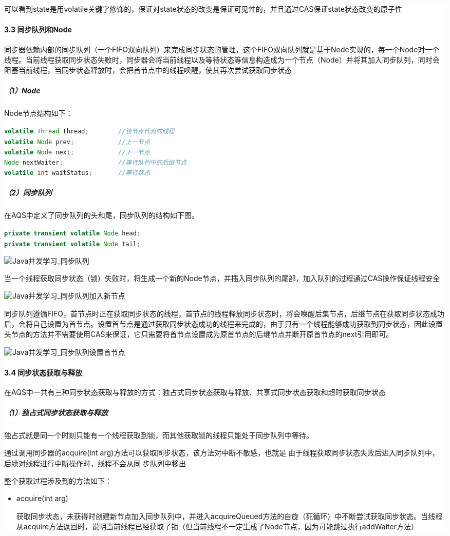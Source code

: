 可以看到state是用volatile关键字修饰的，保证对state状态的改变是保证可见性的，并且通过CAS保证state状态改变的原子性

#### 3.3 同步队列和Node

同步器依赖内部的同步队列（一个FIFO双向队列）来完成同步状态的管理，这个FIFO双向队列就是基于Node实现的，每一个Node对一个线程。当前线程获取同步状态失败时，同步器会将当前线程以及等待状态等信息构造成为一个节点（Node）并将其加入同步队列，同时会阻塞当前线程，当同步状态释放时，会把首节点中的线程唤醒，使其再次尝试获取同步状态

##### （1）Node

Node节点结构如下：

```java
volatile Thread thread;        //该节点代表的线程
volatile Node prev;            //上一节点
volatile Node next;            //下一节点
Node nextWaiter;               //等待队列中的后继节点
volatile int waitStatus;       //等待状态
```

##### （2）同步队列

在AQS中定义了同步队列的头和尾，同步队列的结构如下图。

```java
private transient volatile Node head;
private transient volatile Node tail;
```

![Java并发学习_同步队列](/Users/ethan/Study/Github/HZ-study/MarkDown/后端/Java并发学习_同步队列.png)

当一个线程获取同步状态（锁）失败时，将生成一个新的Node节点，并插入同步队列的尾部，加入队列的过程通过CAS操作保证线程安全

![Java并发学习_同步队列加入新节点](/Users/ethan/Study/Github/HZ-study/MarkDown/后端/Java并发学习_同步队列加入新节点.png)

同步队列遵循FIFO，首节点时正在获取同步状态的线程，首节点的线程释放同步状态时，将会唤醒后集节点，后继节点在获取同步状态成功后，会将自己设置为首节点。设置首节点是通过获取同步状态成功的线程来完成的，由于只有一个线程能够成功获取到同步状态，因此设置头节点的方法并不需要使用CAS来保证，它只需要将首节点设置成为原首节点的后继节点并断开原首节点的next引用即可。

![Java并发学习_同步队列设置首节点](/Users/ethan/Study/Github/HZ-study/MarkDown/后端/Java并发学习_同步队列设置首节点.png)

#### 3.4 同步状态获取与释放 

在AQS中一共有三种同步状态获取与释放的方式：独占式同步状态获取与释放、共享式同步状态获取和超时获取同步状态

##### （1）独占式同步状态获取与释放

独占式就是同一个时刻只能有一个线程获取到锁，而其他获取锁的线程只能处于同步队列中等待。

通过调用同步器的acquire(int arg)方法可以获取同步状态，该方法对中断不敏感，也就是
由于线程获取同步状态失败后进入同步队列中，后续对线程进行中断操作时，线程不会从同
步队列中移出

整个获取过程涉及到的方法如下：

- acquire(int arg)   

  获取同步状态，未获得时创建新节点加入同步队列中，并进入acquireQueued方法的自旋（死循环）中不断尝试获取同步状态。当线程从acquire方法返回时，说明当前线程已经获取了锁（但当前线程不一定生成了Node节点，因为可能跳过执行addWaiter方法）
